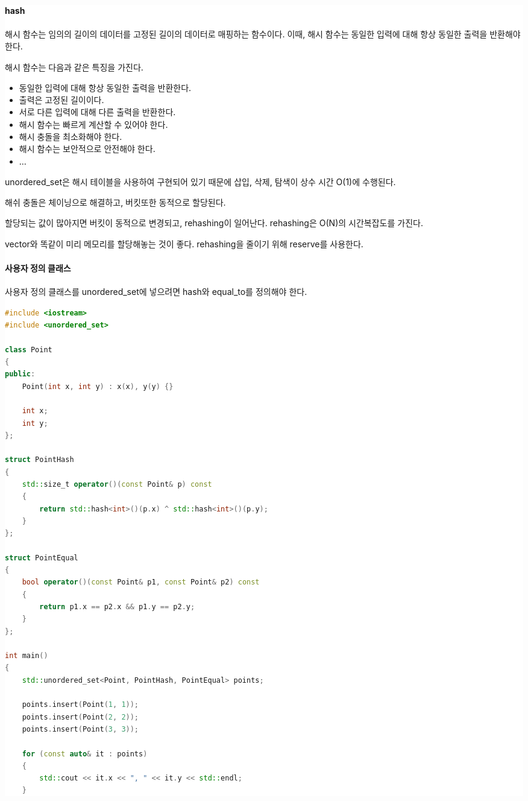 #### hash

해시 함수는 임의의 길이의 데이터를 고정된 길이의 데이터로 매핑하는 함수이다. 이때, 해시 함수는 동일한 입력에 대해 항상 동일한 출력을 반환해야 한다.

해시 함수는 다음과 같은 특징을 가진다.

- 동일한 입력에 대해 항상 동일한 출력을 반환한다.
- 출력은 고정된 길이이다.
- 서로 다른 입력에 대해 다른 출력을 반환한다.
- 해시 함수는 빠르게 계산할 수 있어야 한다.
- 해시 충돌을 최소화해야 한다.
- 해시 함수는 보안적으로 안전해야 한다.
- ...

unordered_set은 해시 테이블을 사용하여 구현되어 있기 때문에 삽입, 삭제, 탐색이 상수 시간 O(1)에 수행된다.

해쉬 충돌은 체이닝으로 해결하고, 버킷또한 동적으로 할당된다.

할당되는 값이 많아지면 버킷이 동적으로 변경되고, rehashing이 일어난다. rehashing은 O(N)의 시간복잡도를 가진다.

vector와 똑같이 미리 메모리를 할당해놓는 것이 좋다. rehashing을 줄이기 위해 reserve를 사용한다.

#### 사용자 정의 클래스

사용자 정의 클래스를 unordered_set에 넣으려면 hash와 equal_to를 정의해야 한다.

```c++
#include <iostream>
#include <unordered_set>

class Point
{
public:
    Point(int x, int y) : x(x), y(y) {}

    int x;
    int y;
};

struct PointHash
{
    std::size_t operator()(const Point& p) const
    {
        return std::hash<int>()(p.x) ^ std::hash<int>()(p.y);
    }
};

struct PointEqual
{
    bool operator()(const Point& p1, const Point& p2) const
    {
        return p1.x == p2.x && p1.y == p2.y;
    }
};

int main()
{
    std::unordered_set<Point, PointHash, PointEqual> points;

    points.insert(Point(1, 1));
    points.insert(Point(2, 2));
    points.insert(Point(3, 3));

    for (const auto& it : points)
    {
        std::cout << it.x << ", " << it.y << std::endl;
    }
```